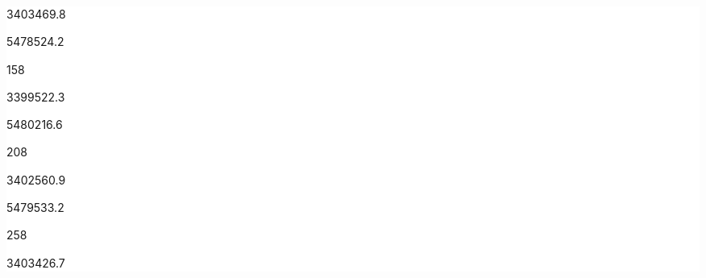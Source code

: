 </td>

<td style align="center">

3403469.8

</td>

<td style align="center">

5478524.2

</td>

</tr>

<tr>

<td style align="center">

158

</td>

<td style align="center">

3399522.3

</td>

<td style align="center">

5480216.6

</td>

<td style align="center">

208

</td>

<td style align="center">

3402560.9

</td>

<td style align="center">

5479533.2

</td>

<td style align="center">

258

</td>

<td style align="center">

3403426.7

</td>
